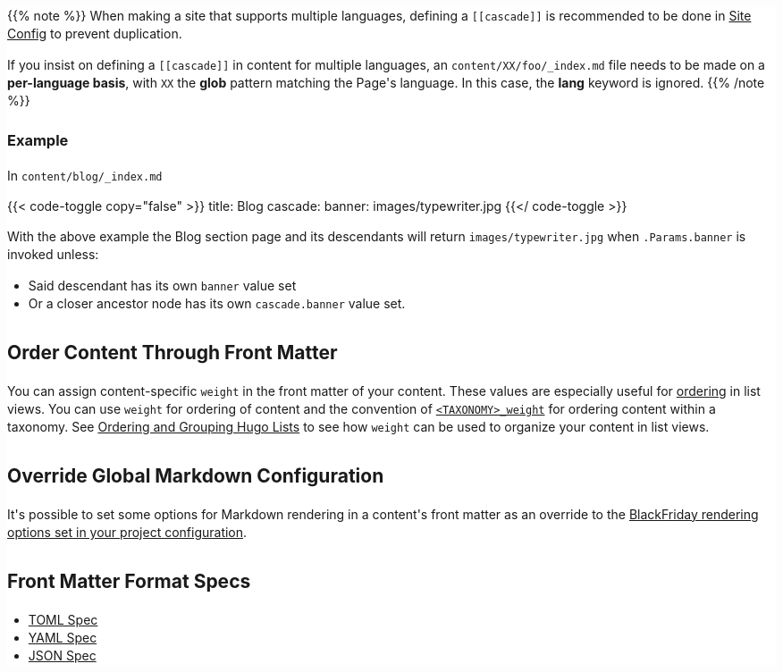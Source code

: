 {{% note %}}
When making a site that supports multiple languages, defining a `[[cascade]]` is recommended to be done in [Site Config](../../getting-started/configuration/#cascade) to prevent duplication.

If you insist on defining a `[[cascade]]` in content for multiple languages, an `content/XX/foo/_index.md` file needs to be made on a **per-language basis**, with `XX` the **glob** pattern matching the Page's language. In this case, the **lang** keyword is ignored. 
{{% /note %}}

### Example

In `content/blog/_index.md`

{{< code-toggle copy="false" >}}
title: Blog
cascade:
  banner: images/typewriter.jpg
{{</ code-toggle >}}

With the above example the Blog section page and its descendants will return `images/typewriter.jpg` when `.Params.banner` is invoked unless:

- Said descendant has its own `banner` value set 
- Or a closer ancestor node has its own `cascade.banner` value set.



## Order Content Through Front Matter

You can assign content-specific `weight` in the front matter of your content. These values are especially useful for [ordering][ordering] in list views. You can use `weight` for ordering of content and the convention of [`<TAXONOMY>_weight`][taxweight] for ordering content within a taxonomy. See [Ordering and Grouping Hugo Lists][lists] to see how `weight` can be used to organize your content in list views.

## Override Global Markdown Configuration

It's possible to set some options for Markdown rendering in a content's front matter as an override to the [BlackFriday rendering options set in your project configuration][config].

## Front Matter Format Specs

* [TOML Spec][toml]
* [YAML Spec][yaml]
* [JSON Spec][json]

[variables]: /variables/
[aliases]: /content-management/urls/#aliases
[archetype]: /content-management/archetypes/
[bylinktitle]: /templates/lists/#by-link-title
[config]: /getting-started/configuration/ "Hugo documentation for site configuration"
[content type]: /content-management/types/
[contentorg]: /content-management/organization/
[definetype]: /content-management/types/#defining-a-content-type "Learn how to specify a type and a layout in a content's front matter"
[headless-bundle]: /content-management/page-bundles/#headless-bundle
[json]: https://www.ecma-international.org/publications/files/ECMA-ST/ECMA-404.pdf "Specification for JSON, JavaScript Object Notation"
[lists]: /templates/lists/#ordering-content "See how to order content in list pages; for example, templates that look to specific _index.md for content and front matter."
[lookup]: /templates/lookup-order/ "Hugo traverses your templates in a specific order when rendering content to allow for DRYer templating."
[ordering]: /templates/lists/ "Hugo provides multiple ways to sort and order your content in list templates"
[outputs]: /templates/output-formats/ "With the release of v22, you can output your content to any text format using Hugo's familiar templating"
[page-resources]: /content-management/page-resources/
[pagevars]: /variables/page/
[section]: /content-management/sections/
[taxweight]: /content-management/taxonomies/
[toml]: https://github.com/toml-lang/toml "Specification for TOML, Tom's Obvious Minimal Language"
[urls]: /content-management/urls/
[variables]: /variables/
[yaml]: https://yaml.org/spec/ "Specification for YAML, YAML Ain't Markup Language"
